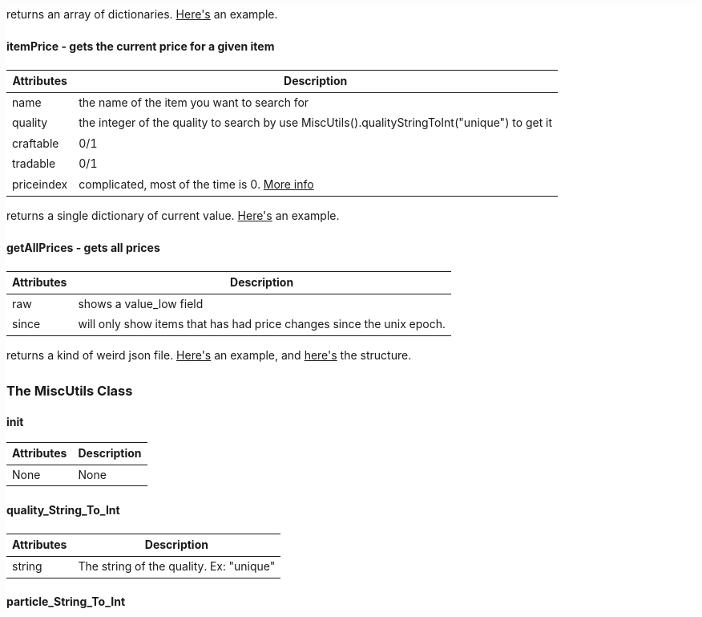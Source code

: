 returns an array of dictionaries. [Here's](https://gist.github.com/davidteather/db87fbe0bfd7d0ac88cb5412d1bba878) an example.


#### itemPrice - gets the current price for a given item


| Attributes    | Description   |
| ------------- | ------------- |
| name       | the name of the item you want to search for  |
| quality  | the integer of the quality to search by use MiscUtils().qualityStringToInt("unique") to get it |
| craftable       | 0/1  |
| tradable       | 0/1  |
| priceindex       | complicated, most of the time is 0. [More info](https://image.prntscr.com/image/-zjCD9FiS0ijpGHtG8gNBA.png) |

returns a single dictionary of current value. [Here's](https://gist.github.com/davidteather/a791078ef11d6977d7a9b77d249bd78e) an example.


#### getAllPrices - gets all prices


| Attributes    | Description   |
| ------------- | ------------- |
| raw       | shows a value_low field   |
| since  | will only show items that has had price changes since the unix epoch. |

returns a kind of weird json file. [Here's](https://gist.github.com/davidteather/eefde719b1ac0031656acbacc4a614c8) an example, and [here's](https://gist.github.com/davidteather/9a8fc5c7bfa6a484b8f28785ee30c6dd) the structure.


### The MiscUtils Class

__init__


| Attributes    | Description   |
| ------------- | ------------- |
| None          | None          |


#### quality_String_To_Int


| Attributes    | Description   |
| ------------- | ------------- |
| string        | The string of the quality. Ex: "unique"  |


#### particle_String_To_Int

